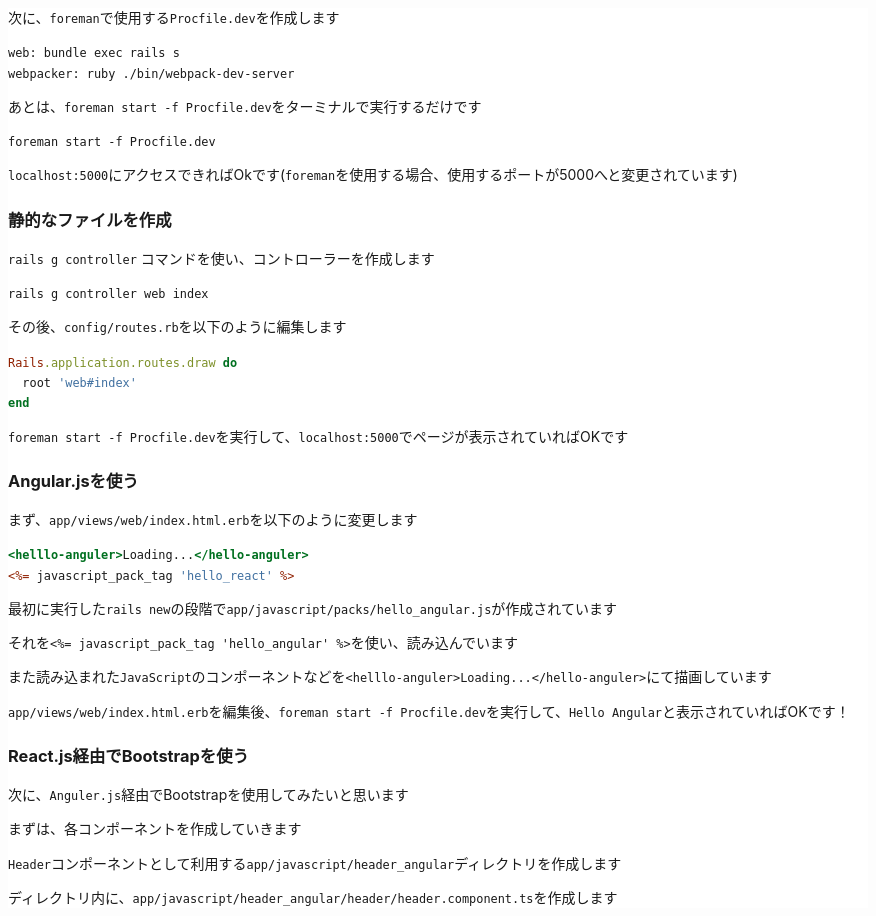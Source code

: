 次に、`foreman`で使用する`Procfile.dev`を作成します

```Procfile.dev
web: bundle exec rails s
webpacker: ruby ./bin/webpack-dev-server
```

あとは、`foreman start -f Procfile.dev`をターミナルで実行するだけです

```shell
foreman start -f Procfile.dev
```

`localhost:5000`にアクセスできればOkです(`foreman`を使用する場合、使用するポートが5000へと変更されています)

### 静的なファイルを作成

`rails g controller` コマンドを使い、コントローラーを作成します

```shell
rails g controller web index
```

その後、`config/routes.rb`を以下のように編集します

```ruby:config/routes.rb
Rails.application.routes.draw do
  root 'web#index'
end
```

`foreman start -f Procfile.dev`を実行して、`localhost:5000`でページが表示されていればOKです

### Angular.jsを使う

まず、`app/views/web/index.html.erb`を以下のように変更します

```erb:app/views/web/index.html.erb
<helllo-anguler>Loading...</hello-anguler>
<%= javascript_pack_tag 'hello_react' %>
```

最初に実行した`rails new`の段階で`app/javascript/packs/hello_angular.js`が作成されています

それを`<%= javascript_pack_tag 'hello_angular' %>`を使い、読み込んでいます

また読み込まれた`JavaScript`のコンポーネントなどを`<helllo-anguler>Loading...</hello-anguler>`にて描画しています

`app/views/web/index.html.erb`を編集後、`foreman start -f Procfile.dev`を実行して、`Hello Angular`と表示されていればOKです！

### React.js経由でBootstrapを使う

次に、`Anguler.js`経由でBootstrapを使用してみたいと思います

まずは、各コンポーネントを作成していきます

`Header`コンポーネントとして利用する`app/javascript/header_angular`ディレクトリを作成します

ディレクトリ内に、`app/javascript/header_angular/header/header.component.ts`を作成します
